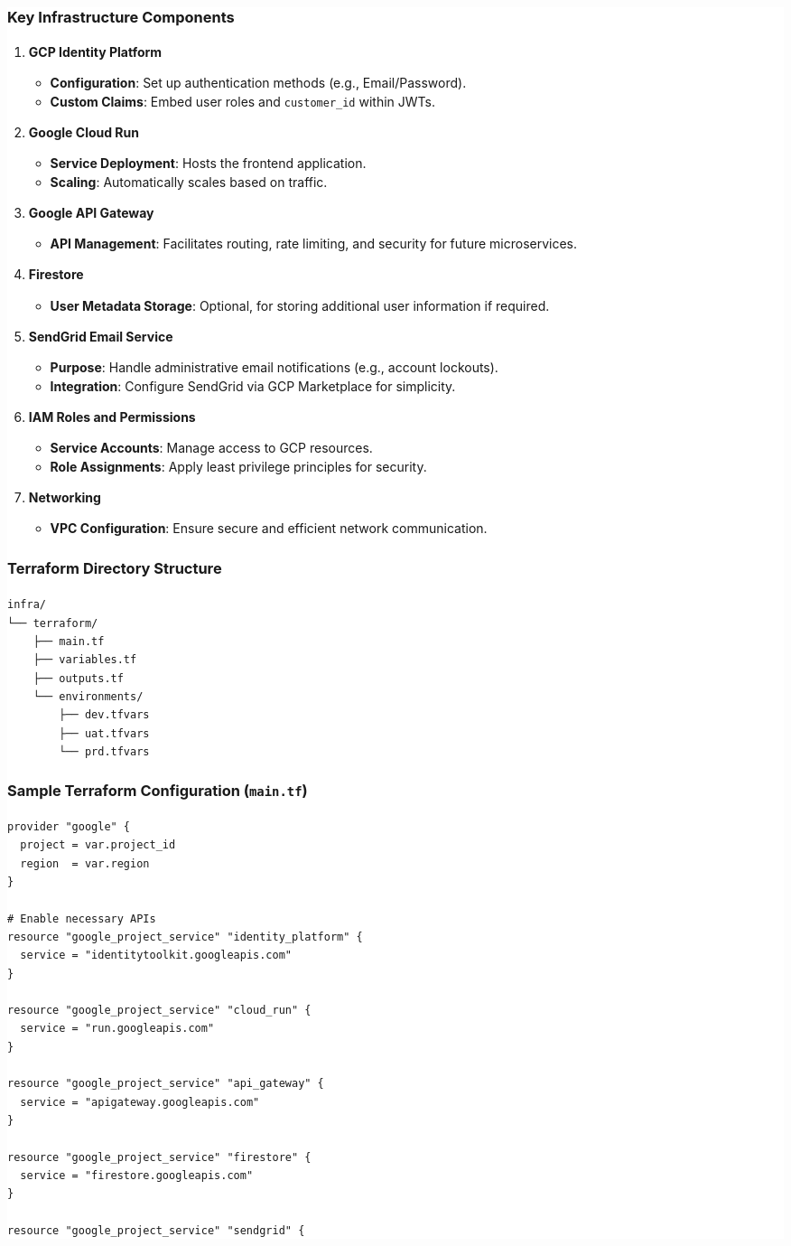 ### **Key Infrastructure Components**

1. **GCP Identity Platform**
   - **Configuration**: Set up authentication methods (e.g., Email/Password).
   - **Custom Claims**: Embed user roles and `customer_id` within JWTs.

2. **Google Cloud Run**
   - **Service Deployment**: Hosts the frontend application.
   - **Scaling**: Automatically scales based on traffic.

3. **Google API Gateway**
   - **API Management**: Facilitates routing, rate limiting, and security for future microservices.

4. **Firestore**
   - **User Metadata Storage**: Optional, for storing additional user information if required.

5. **SendGrid Email Service**
   - **Purpose**: Handle administrative email notifications (e.g., account lockouts).
   - **Integration**: Configure SendGrid via GCP Marketplace for simplicity.

6. **IAM Roles and Permissions**
   - **Service Accounts**: Manage access to GCP resources.
   - **Role Assignments**: Apply least privilege principles for security.

7. **Networking**
   - **VPC Configuration**: Ensure secure and efficient network communication.

### **Terraform Directory Structure**

```
infra/
└── terraform/
    ├── main.tf
    ├── variables.tf
    ├── outputs.tf
    └── environments/
        ├── dev.tfvars
        ├── uat.tfvars
        └── prd.tfvars
```

### **Sample Terraform Configuration (`main.tf`)**

```hcl
provider "google" {
  project = var.project_id
  region  = var.region
}

# Enable necessary APIs
resource "google_project_service" "identity_platform" {
  service = "identitytoolkit.googleapis.com"
}

resource "google_project_service" "cloud_run" {
  service = "run.googleapis.com"
}

resource "google_project_service" "api_gateway" {
  service = "apigateway.googleapis.com"
}

resource "google_project_service" "firestore" {
  service = "firestore.googleapis.com"
}

resource "google_project_service" "sendgrid" {
```